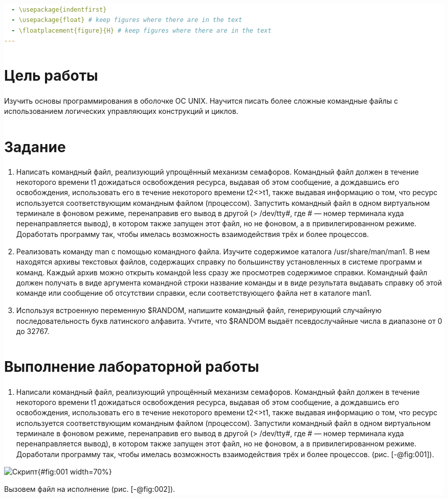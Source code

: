 ```yaml
  - \usepackage{indentfirst}
  - \usepackage{float} # keep figures where there are in the text
  - \floatplacement{figure}{H} # keep figures where there are in the text
---
```


# Цель работы

Изучить основы программирования в оболочке ОС UNIX. Научится писать более сложные командные файлы с использованием логических управляющих конструкций и циклов.


# Задание 

1. Написать командный файл, реализующий упрощённый механизм семафоров. Командный файл должен в течение некоторого времени t1 дожидаться освобождения ресурса, выдавая об этом сообщение, а дождавшись его освобождения, использовать его в течение некоторого времени t2<>t1, также выдавая информацию о том, что ресурс используется соответствующим командным файлом (процессом). Запустить командный файл в одном виртуальном терминале в фоновом режиме, перенаправив его вывод в другой (> /dev/tty#, где # — номер терминала куда перенаправляется вывод), в котором также запущен этот файл, но не фоновом, а в привилегированном режиме. Доработать программу так, чтобы имелась возможность взаимодействия трёх и более процессов.

2. Реализовать команду man с помощью командного файла. Изучите содержимое каталога /usr/share/man/man1. В нем находятся архивы текстовых файлов, содержащих справку по большинству установленных в системе программ и команд. Каждый архив можно открыть командой less сразу же просмотрев содержимое справки. Командный файл должен получать в виде аргумента командной строки название команды и в виде результата выдавать справку об этой команде или сообщение об отсутствии справки, если соответствующего файла нет в каталоге man1.

3. Используя встроенную переменную $RANDOM, напишите командный файл, генерирующий случайную последовательность букв латинского алфавита. Учтите, что $RANDOM выдаёт псевдослучайные числа в диапазоне от 0 до 32767.


# Выполнение лабораторной работы 

1. Написали командный файл, реализующий упрощённый механизм семафоров. Командный файл должен в течение некоторого времени t1 дожидаться освобождения ресурса, выдавая об этом сообщение, а дождавшись его освобождения, использовать его в течение некоторого времени t2<>t1, также выдавая информацию о том, что ресурс используется соответствующим командным файлом (процессом). Запустили командный файл в одном виртуальном терминале в фоновом режиме, перенаправив его вывод в другой (> /dev/tty#, где # — номер терминала куда перенаправляется вывод), в котором также запущен этот файл, но не фоновом, а в привилегированном режиме. Доработали программу так, чтобы имелась возможность взаимодействия трёх и более процессов.  (рис. [-@fig:001]).

![Скрипт](image/1.jpg){#fig:001 width=70%}

Вызовем файл на исполнение (рис. [-@fig:002]).
